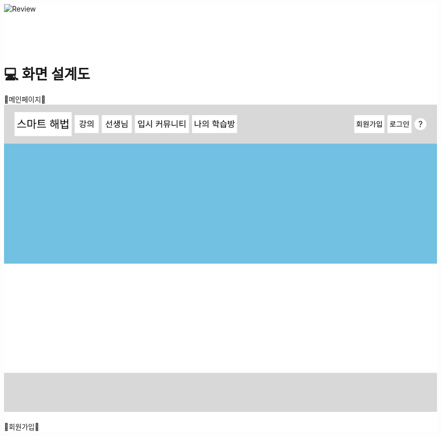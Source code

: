 ![Review](/output/class_diagram/Review.png)<br/>
​
<br/>
​
​
​
<br/>
​

#  💻 화면 설계도

🔹메인페이지🔹
![home](output/%ED%99%94%EB%A9%B4%EC%84%A4%EA%B3%84%EC%84%9C/../화면설계서/이미지/team14_01_home.png)

🔹회원가입🔹
